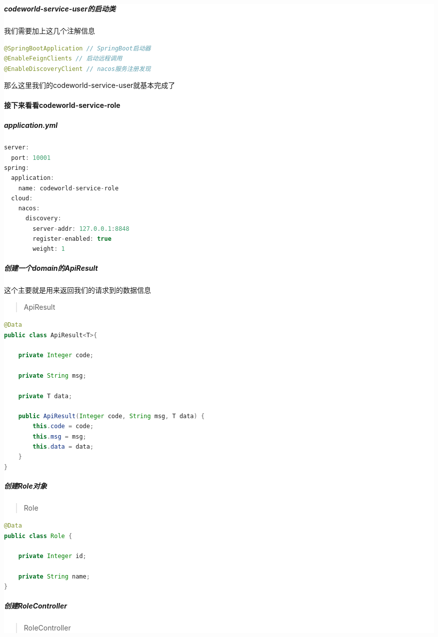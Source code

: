 ##### codeworld-service-user的启动类
我们需要加上这几个注解信息
```java
@SpringBootApplication // SpringBoot启动器
@EnableFeignClients // 启动远程调用
@EnableDiscoveryClient // nacos服务注册发现
```
那么这里我们的codeworld-service-user就基本完成了
#### 接下来看看codeworld-service-role
##### application.yml
````java
server:
  port: 10001
spring:
  application:
    name: codeworld-service-role
  cloud:
    nacos:
      discovery:
        server-addr: 127.0.0.1:8848
        register-enabled: true
        weight: 1
````
##### 创建一个domain的ApiResult
这个主要就是用来返回我们的请求到的数据信息
>ApiResult

```java
@Data
public class ApiResult<T>{

    private Integer code;

    private String msg;

    private T data;

    public ApiResult(Integer code, String msg, T data) {
        this.code = code;
        this.msg = msg;
        this.data = data;
    }
}
```
##### 创建Role对象
>Role

```java
@Data
public class Role {

    private Integer id;

    private String name;
}
```
##### 创建RoleController
>RoleController

